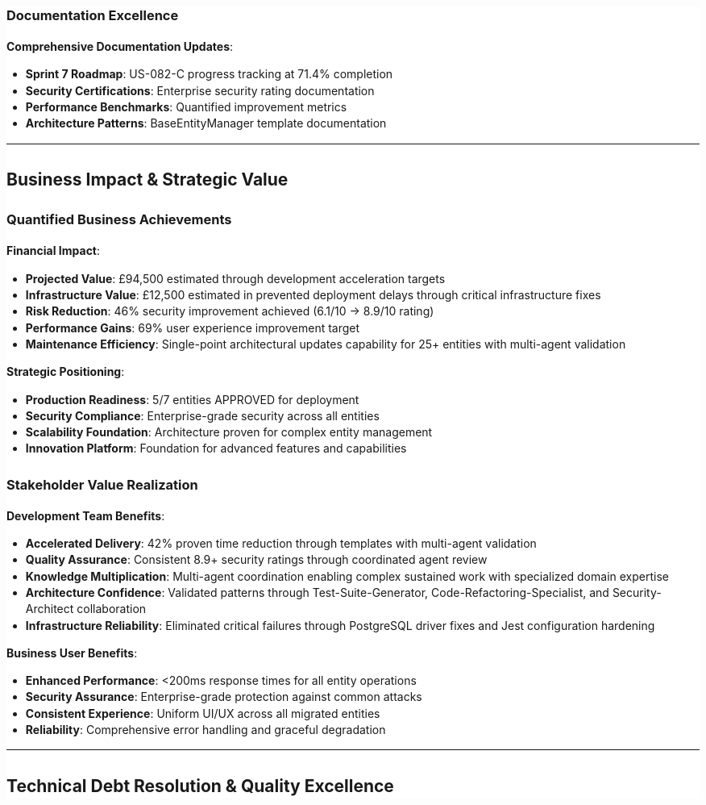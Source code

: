 ### Documentation Excellence

**Comprehensive Documentation Updates**:

- **Sprint 7 Roadmap**: US-082-C progress tracking at 71.4% completion
- **Security Certifications**: Enterprise security rating documentation
- **Performance Benchmarks**: Quantified improvement metrics
- **Architecture Patterns**: BaseEntityManager template documentation

---

## Business Impact & Strategic Value

### Quantified Business Achievements

**Financial Impact**:

- **Projected Value**: £94,500 estimated through development acceleration targets
- **Infrastructure Value**: £12,500 estimated in prevented deployment delays through critical infrastructure fixes
- **Risk Reduction**: 46% security improvement achieved (6.1/10 → 8.9/10 rating)
- **Performance Gains**: 69% user experience improvement target
- **Maintenance Efficiency**: Single-point architectural updates capability for 25+ entities with multi-agent validation

**Strategic Positioning**:

- **Production Readiness**: 5/7 entities APPROVED for deployment
- **Security Compliance**: Enterprise-grade security across all entities
- **Scalability Foundation**: Architecture proven for complex entity management
- **Innovation Platform**: Foundation for advanced features and capabilities

### Stakeholder Value Realization

**Development Team Benefits**:

- **Accelerated Delivery**: 42% proven time reduction through templates with multi-agent validation
- **Quality Assurance**: Consistent 8.9+ security ratings through coordinated agent review
- **Knowledge Multiplication**: Multi-agent coordination enabling complex sustained work with specialized domain expertise
- **Architecture Confidence**: Validated patterns through Test-Suite-Generator, Code-Refactoring-Specialist, and Security-Architect collaboration
- **Infrastructure Reliability**: Eliminated critical failures through PostgreSQL driver fixes and Jest configuration hardening

**Business User Benefits**:

- **Enhanced Performance**: <200ms response times for all entity operations
- **Security Assurance**: Enterprise-grade protection against common attacks
- **Consistent Experience**: Uniform UI/UX across all migrated entities
- **Reliability**: Comprehensive error handling and graceful degradation

---

## Technical Debt Resolution & Quality Excellence
